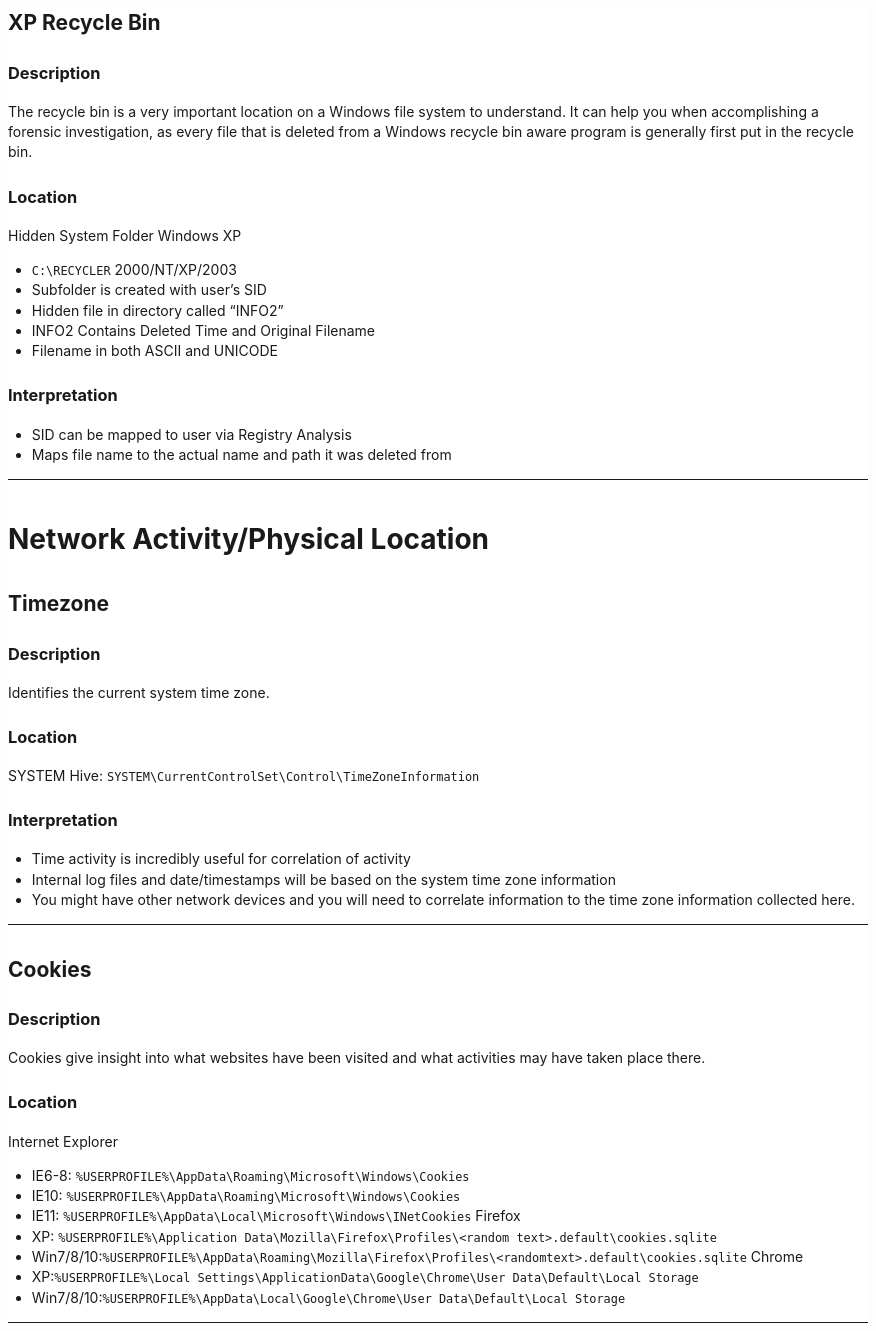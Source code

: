 ## XP Recycle Bin
### Description
The recycle bin is a very important location on a Windows file system to understand. It can help you when accomplishing a forensic investigation, as every file that is deleted from a Windows recycle bin aware program is generally first put in the recycle bin.
### Location
Hidden System Folder
Windows XP
- `C:\RECYCLER` 2000/NT/XP/2003
- Subfolder is created with user’s SID
- Hidden file in directory called “INFO2”
- INFO2 Contains Deleted Time and Original Filename
- Filename in both ASCII and UNICODE
### Interpretation
- SID can be mapped to user via Registry Analysis
- Maps file name to the actual name and path it was deleted from

---
# Network Activity/Physical Location
## Timezone
### Description
Identifies the current system time zone.
### Location
SYSTEM Hive: `SYSTEM\CurrentControlSet\Control\TimeZoneInformation`
### Interpretation
- Time activity is incredibly useful for correlation of activity
- Internal log files and date/timestamps will be based on the system time zone information
- You might have other network devices and you will need to correlate information to the time zone information collected here.

---
## Cookies
### Description
Cookies give insight into what websites have been visited and what activities may have taken place there.
### Location
Internet Explorer
- IE6-8: `%USERPROFILE%\AppData\Roaming\Microsoft\Windows\Cookies`
- IE10: `%USERPROFILE%\AppData\Roaming\Microsoft\Windows\Cookies`
- IE11: `%USERPROFILE%\AppData\Local\Microsoft\Windows\INetCookies`
Firefox
- XP: `%USERPROFILE%\Application Data\Mozilla\Firefox\Profiles\<random text>.default\cookies.sqlite`
- Win7/8/10:`%USERPROFILE%\AppData\Roaming\Mozilla\Firefox\Profiles\<randomtext>.default\cookies.sqlite`
Chrome
- XP:`%USERPROFILE%\Local Settings\ApplicationData\Google\Chrome\User Data\Default\Local Storage`
- Win7/8/10:`%USERPROFILE%\AppData\Local\Google\Chrome\User Data\Default\Local Storage`

---